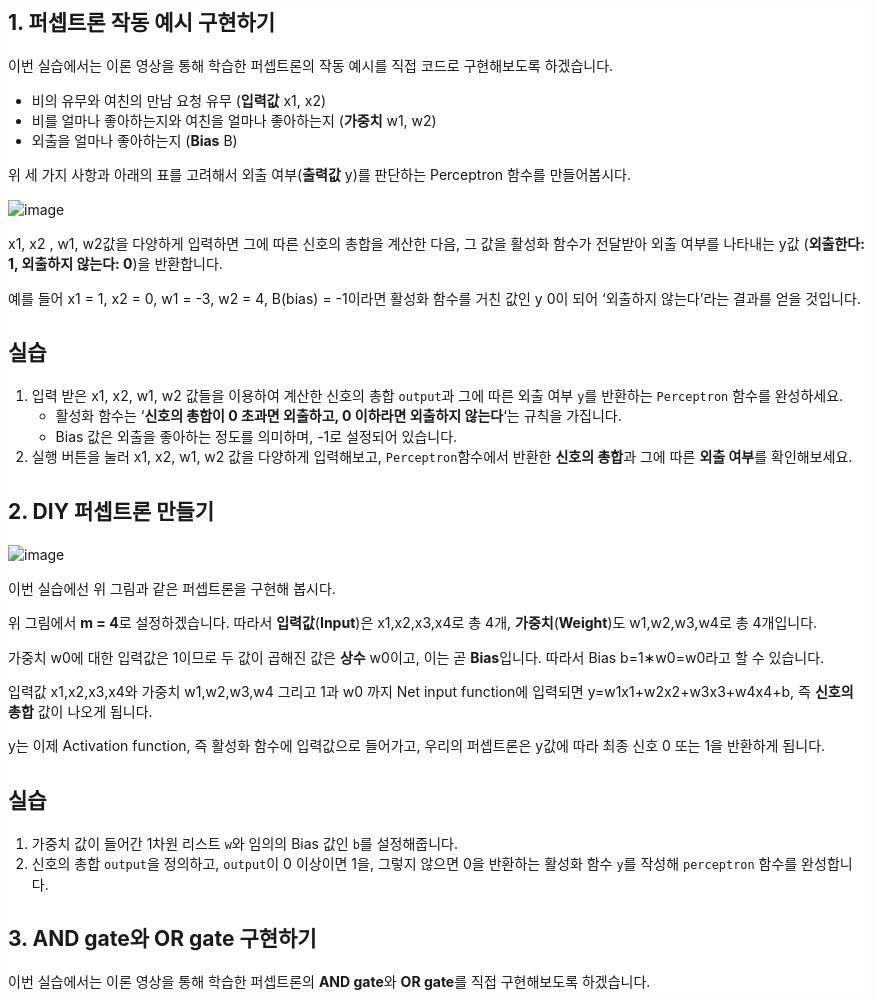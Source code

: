 ## 1. **퍼셉트론 작동 예시 구현하기**

이번 실습에서는 이론 영상을 통해 학습한 퍼셉트론의 작동 예시를 직접 코드로 구현해보도록 하겠습니다.

- 비의 유무와 여친의 만남 요청 유무 (**입력값** x1, x2)
- 비를 얼마나 좋아하는지와 여친을 얼마나 좋아하는지 (**가중치** w1, w2)
- 외출을 얼마나 좋아하는지 (**Bias** B)

위 세 가지 사항과 아래의 표를 고려해서 외출 여부(**출력값** y)를 판단하는 Perceptron 함수를 만들어봅시다.

![image](https://cdn-api.elice.io/api-attachment/attachment/4c02d3126c5f4b399510550b4503a6d5/perceptron.png)

x1, x2 , w1, w2값을 다양하게 입력하면 그에 따른 신호의 총합을 계산한 다음, 그 값을 활성화 함수가 전달받아 외출 여부를 나타내는 y값 (**외출한다: 1, 외출하지 않는다: 0**)을 반환합니다.

예를 들어 x1 = 1, x2 = 0, w1 = -3, w2 = 4, B(bias) = -1이라면 활성화 함수를 거친 값인 y 0이 되어 ‘외출하지 않는다’라는 결과를 얻을 것입니다.

## **실습**

1. 입력 받은 x1, x2, w1, w2 값들을 이용하여 계산한 신호의 총합 `output`과 그에 따른 외출 여부 `y`를 반환하는 `Perceptron` 함수를 완성하세요.
   - 활성화 함수는 ‘**신호의 총합이 0 초과면 외출하고, 0 이하라면 외출하지 않는다**‘는 규칙을 가집니다.
   - Bias 값은 외출을 좋아하는 정도를 의미하며, -1로 설정되어 있습니다.
2. 실행 버튼을 눌러 x1, x2, w1, w2 값을 다양하게 입력해보고, `Perceptron`함수에서 반환한 **신호의 총합**과 그에 따른 **외출 여부**를 확인해보세요.



## 2. **DIY 퍼셉트론 만들기**

![image](https://cdn-api.elice.io/api-attachment/attachment/6094d9f6ab68480881ad93e500aad271/perceptron_node.png)

이번 실습에선 위 그림과 같은 퍼셉트론을 구현해 봅시다.

위 그림에서 **m = 4**로 설정하겠습니다. 따라서 **입력값**(**Input**)은 x1,x2,x3,x4로 총 4개, **가중치**(**Weight**)도 w1,w2,w3,w4로 총 4개입니다.

가중치 w0에 대한 입력값은 1이므로 두 값이 곱해진 값은 **상수** w0이고, 이는 곧 **Bias**입니다. 따라서 Bias b=1∗w0=w0라고 할 수 있습니다.

입력값 x1,x2,x3,x4와 가중치 w1,w2,w3,w4 그리고 1과 w0 까지 Net input function에 입력되면 y=w1x1+w2x2+w3x3+w4x4+b, 즉 **신호의 총합** 값이 나오게 됩니다.

y는 이제 Activation function, 즉 활성화 함수에 입력값으로 들어가고, 우리의 퍼셉트론은 y값에 따라 최종 신호 0 또는 1을 반환하게 됩니다.

## **실습**

1. 가중치 값이 들어간 1차원 리스트 `w`와 임의의 Bias 값인 `b`를 설정해줍니다.
2. 신호의 총합 `output`을 정의하고, `output`이 0 이상이면 1을, 그렇지 않으면 0을 반환하는 활성화 함수 `y`를 작성해 `perceptron` 함수를 완성합니다.



## 3. **AND gate와 OR gate 구현하기**

이번 실습에서는 이론 영상을 통해 학습한 퍼셉트론의 **AND gate**와 **OR gate**를 직접 구현해보도록 하겠습니다.
